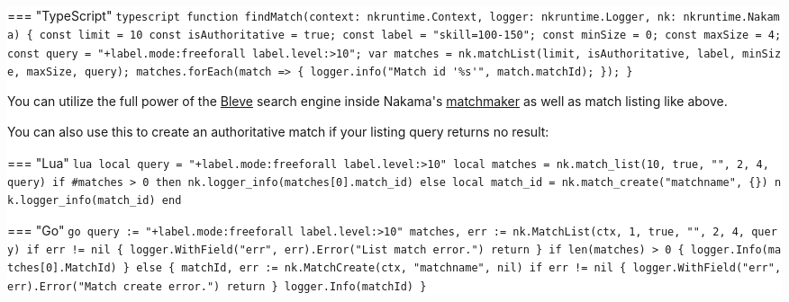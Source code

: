 
=== "TypeScript"
    ```typescript
    function findMatch(context: nkruntime.Context, logger: nkruntime.Logger, nk: nkruntime.Nakama) {
        const limit = 10
        const isAuthoritative = true;
        const label = "skill=100-150";
        const minSize = 0;
        const maxSize = 4;
        const query = "+label.mode:freeforall label.level:>10";
        var matches = nk.matchList(limit, isAuthoritative, label, minSize, maxSize, query);
        matches.forEach(match => {
            logger.info("Match id '%s'", match.matchId);
        });
    }
    ```

You can utilize the full power of the [Bleve](http://blevesearch.com/docs/Query-String-Query/) search engine inside Nakama's [matchmaker](gameplay-matchmaker.md) as well as match listing like above.

You can also use this to create an authoritative match if your listing query returns no result:

=== "Lua"
    ```lua
    local query = "+label.mode:freeforall label.level:>10"
    local matches = nk.match_list(10, true, "", 2, 4, query)
    if #matches > 0 then
        nk.logger_info(matches[0].match_id)
    else
        local match_id = nk.match_create("matchname", {})
        nk.logger_info(match_id)
    end
    ```

=== "Go"
    ```go
    query := "+label.mode:freeforall label.level:>10"
    matches, err := nk.MatchList(ctx, 1, true, "", 2, 4, query)
    if err != nil {
        logger.WithField("err", err).Error("List match error.")
        return
    }
    if len(matches) > 0 {
        logger.Info(matches[0].MatchId)
    } else {
        matchId, err := nk.MatchCreate(ctx, "matchname", nil)
        if err != nil {
            logger.WithField("err", err).Error("Match create error.")
            return
        }
        logger.Info(matchId)
    }
    ```
